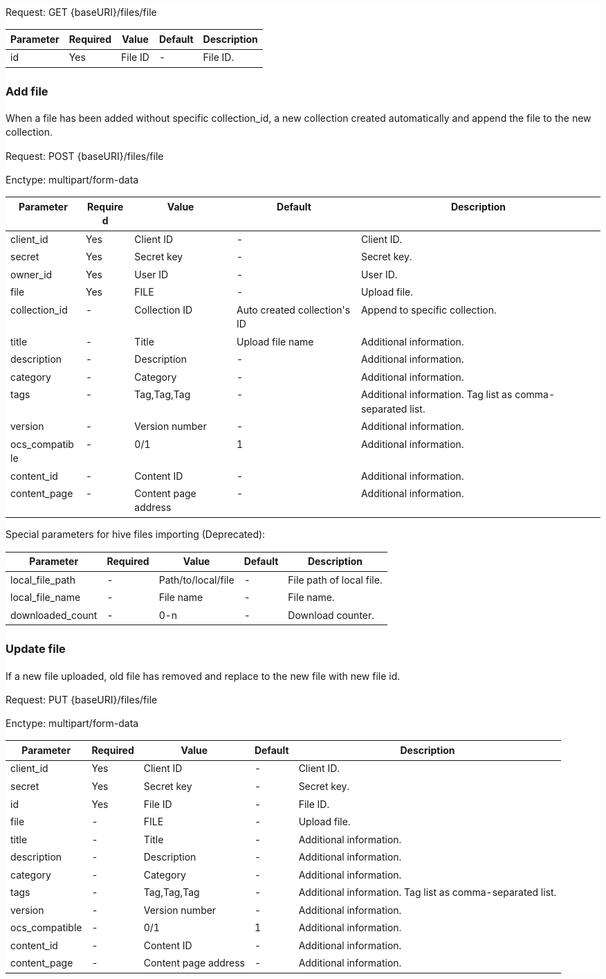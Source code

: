 Request: GET {baseURI}/files/file

Parameter | Required | Value | Default | Description
----------|----------|-------|---------|------------
id | Yes | File ID | - | File ID.

### Add file

When a file has been added without specific collection_id,
a new collection created automatically
and append the file to the new collection.

Request: POST {baseURI}/files/file

Enctype: multipart/form-data

Parameter | Required | Value | Default | Description
----------|----------|-------|---------|------------
client_id | Yes | Client ID | - | Client ID.
secret | Yes | Secret key | - | Secret key.
owner_id | Yes | User ID | - | User ID.
file | Yes | FILE | - | Upload file.
collection_id | - | Collection ID | Auto created collection's ID | Append to specific collection.
title | - | Title | Upload file name | Additional information.
description | - | Description | - | Additional information.
category | - | Category | - | Additional information.
tags | - | Tag,Tag,Tag | - | Additional information. Tag list as comma-separated list.
version | - | Version number | - | Additional information.
ocs_compatible | - | 0/1 | 1 | Additional information.
content_id | - | Content ID | - | Additional information.
content_page | - | Content page address | - | Additional information.

Special parameters for hive files importing (Deprecated):

Parameter | Required | Value | Default | Description
----------|----------|-------|---------|------------
local_file_path | - | Path/to/local/file | - | File path of local file.
local_file_name | - | File name | - | File name.
downloaded_count | - | 0-n | - | Download counter.

### Update file

If a new file uploaded, old file has removed and replace to the new file with new file id.

Request: PUT {baseURI}/files/file

Enctype: multipart/form-data

Parameter | Required | Value | Default | Description
----------|----------|-------|---------|------------
client_id | Yes | Client ID | - | Client ID.
secret | Yes | Secret key | - | Secret key.
id | Yes | File ID | - | File ID.
file | - | FILE | - | Upload file.
title | - | Title | - | Additional information.
description | - | Description | - | Additional information.
category | - | Category | - | Additional information.
tags | - | Tag,Tag,Tag | - | Additional information. Tag list as comma-separated list.
version | - | Version number | - | Additional information.
ocs_compatible | - | 0/1 | 1 | Additional information.
content_id | - | Content ID | - | Additional information.
content_page | - | Content page address | - | Additional information.
